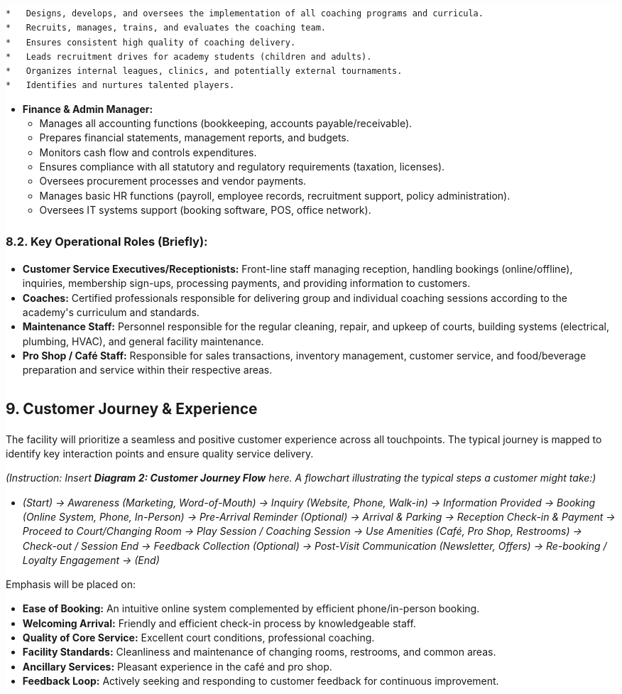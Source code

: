    *   Designs, develops, and oversees the implementation of all coaching programs and curricula.
    *   Recruits, manages, trains, and evaluates the coaching team.
    *   Ensures consistent high quality of coaching delivery.
    *   Leads recruitment drives for academy students (children and adults).
    *   Organizes internal leagues, clinics, and potentially external tournaments.
    *   Identifies and nurtures talented players.
*   **Finance & Admin Manager:**
    *   Manages all accounting functions (bookkeeping, accounts payable/receivable).
    *   Prepares financial statements, management reports, and budgets.
    *   Monitors cash flow and controls expenditures.
    *   Ensures compliance with all statutory and regulatory requirements (taxation, licenses).
    *   Oversees procurement processes and vendor payments.
    *   Manages basic HR functions (payroll, employee records, recruitment support, policy administration).
    *   Oversees IT systems support (booking software, POS, office network).

### 8.2. Key Operational Roles (Briefly):
*   **Customer Service Executives/Receptionists:** Front-line staff managing reception, handling bookings (online/offline), inquiries, membership sign-ups, processing payments, and providing information to customers.
*   **Coaches:** Certified professionals responsible for delivering group and individual coaching sessions according to the academy's curriculum and standards.
*   **Maintenance Staff:** Personnel responsible for the regular cleaning, repair, and upkeep of courts, building systems (electrical, plumbing, HVAC), and general facility maintenance.
*   **Pro Shop / Café Staff:** Responsible for sales transactions, inventory management, customer service, and food/beverage preparation and service within their respective areas.

## 9. Customer Journey & Experience
The facility will prioritize a seamless and positive customer experience across all touchpoints. The typical journey is mapped to identify key interaction points and ensure quality service delivery.

*(Instruction: Insert **Diagram 2: Customer Journey Flow** here. A flowchart illustrating the typical steps a customer might take:)*
*   *(Start) -> Awareness (Marketing, Word-of-Mouth) -> Inquiry (Website, Phone, Walk-in) -> Information Provided -> Booking (Online System, Phone, In-Person) -> Pre-Arrival Reminder (Optional) -> Arrival & Parking -> Reception Check-in & Payment -> Proceed to Court/Changing Room -> Play Session / Coaching Session -> Use Amenities (Café, Pro Shop, Restrooms) -> Check-out / Session End -> Feedback Collection (Optional) -> Post-Visit Communication (Newsletter, Offers) -> Re-booking / Loyalty Engagement -> (End)*

Emphasis will be placed on:
*   **Ease of Booking:** An intuitive online system complemented by efficient phone/in-person booking.
*   **Welcoming Arrival:** Friendly and efficient check-in process by knowledgeable staff.
*   **Quality of Core Service:** Excellent court conditions, professional coaching.
*   **Facility Standards:** Cleanliness and maintenance of changing rooms, restrooms, and common areas.
*   **Ancillary Services:** Pleasant experience in the café and pro shop.
*   **Feedback Loop:** Actively seeking and responding to customer feedback for continuous improvement.
